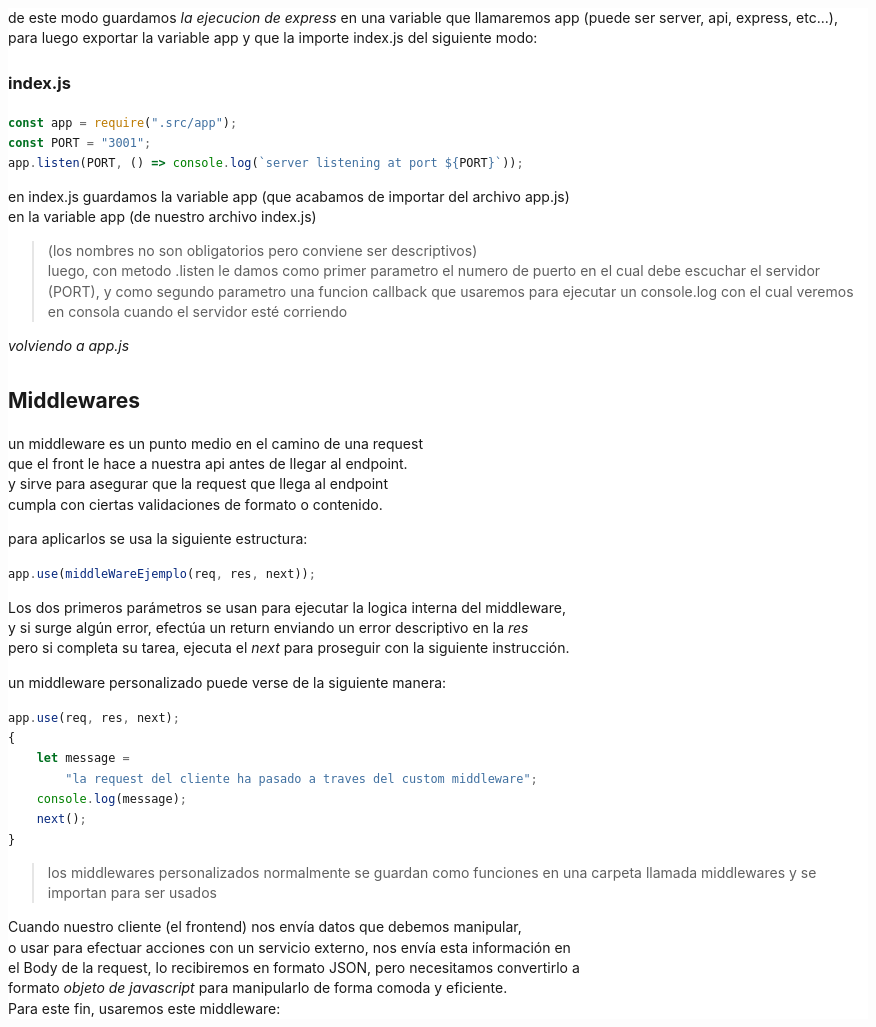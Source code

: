de este modo guardamos _la ejecucion de express_ en una variable que llamaremos app (puede ser server, api, express, etc...), para luego exportar la variable app y que la importe index.js del siguiente modo:

### index.js

```js
const app = require(".src/app");
const PORT = "3001";
app.listen(PORT, () => console.log(`server listening at port ${PORT}`));
```

en index.js guardamos la variable app (que acabamos de importar del archivo app.js)  
en la variable app (de nuestro archivo index.js)

> (los nombres no son obligatorios pero conviene ser descriptivos)  
> luego, con metodo .listen le damos como primer parametro el numero de puerto en el cual debe escuchar el servidor (PORT), y como segundo parametro una funcion callback que usaremos para ejecutar un console.log con el cual veremos en consola cuando el servidor esté corriendo

_volviendo a app.js_

## Middlewares

un middleware es un punto medio en el camino de una request  
que el front le hace a nuestra api antes de llegar al endpoint.  
y sirve para asegurar que la request que llega al endpoint  
cumpla con ciertas validaciones de formato o contenido.

para aplicarlos se usa la siguiente estructura:

```js
app.use(middleWareEjemplo(req, res, next));
```

Los dos primeros parámetros se usan para ejecutar la logica interna del middleware,  
y si surge algún error, efectúa un return enviando un error descriptivo en la _res_  
pero si completa su tarea, ejecuta el _next_ para proseguir con la siguiente instrucción.

un middleware personalizado puede verse de la siguiente manera:

```js
app.use(req, res, next);
{
    let message =
        "la request del cliente ha pasado a traves del custom middleware";
    console.log(message);
    next();
}
```

> los middlewares personalizados normalmente se guardan como funciones en una carpeta llamada middlewares y se importan para ser usados

Cuando nuestro cliente (el frontend) nos envía datos que debemos manipular,  
o usar para efectuar acciones con un servicio externo, nos envía esta información en  
el Body de la request, lo recibiremos en formato JSON, pero necesitamos convertirlo a  
formato _objeto de javascript_ para manipularlo de forma comoda y eficiente.  
Para este fin, usaremos este middleware:

